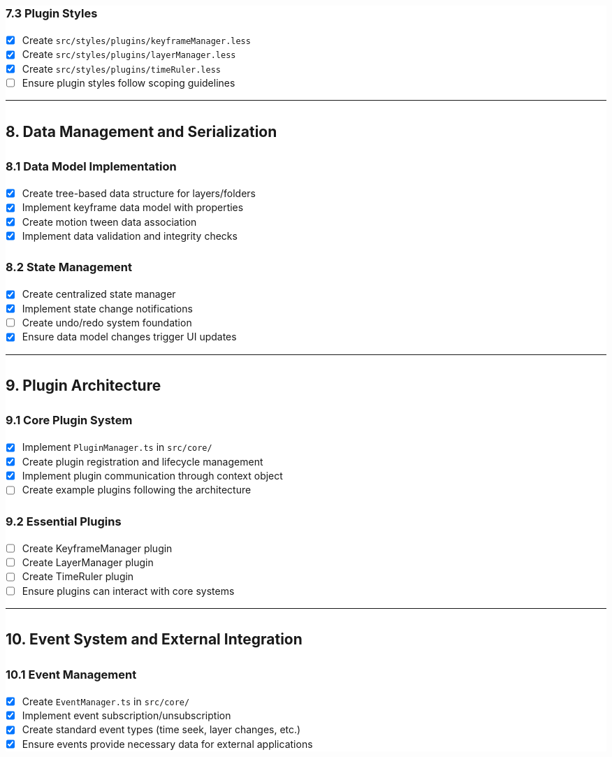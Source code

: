 ### 7.3 Plugin Styles
- [X] Create `src/styles/plugins/keyframeManager.less`
- [X] Create `src/styles/plugins/layerManager.less`
- [X] Create `src/styles/plugins/timeRuler.less`
- [ ] Ensure plugin styles follow scoping guidelines

---

## 8. Data Management and Serialization

### 8.1 Data Model Implementation
- [X] Create tree-based data structure for layers/folders
- [X] Implement keyframe data model with properties
- [X] Create motion tween data association
- [X] Implement data validation and integrity checks

### 8.2 State Management
- [X] Create centralized state manager
- [X] Implement state change notifications
- [ ] Create undo/redo system foundation
- [X] Ensure data model changes trigger UI updates

---

## 9. Plugin Architecture

### 9.1 Core Plugin System
- [X] Implement `PluginManager.ts` in `src/core/`
- [X] Create plugin registration and lifecycle management
- [X] Implement plugin communication through context object
- [ ] Create example plugins following the architecture

### 9.2 Essential Plugins
- [ ] Create KeyframeManager plugin
- [ ] Create LayerManager plugin
- [ ] Create TimeRuler plugin
- [ ] Ensure plugins can interact with core systems

---

## 10. Event System and External Integration

### 10.1 Event Management
- [X] Create `EventManager.ts` in `src/core/`
- [X] Implement event subscription/unsubscription
- [X] Create standard event types (time seek, layer changes, etc.)
- [X] Ensure events provide necessary data for external applications
